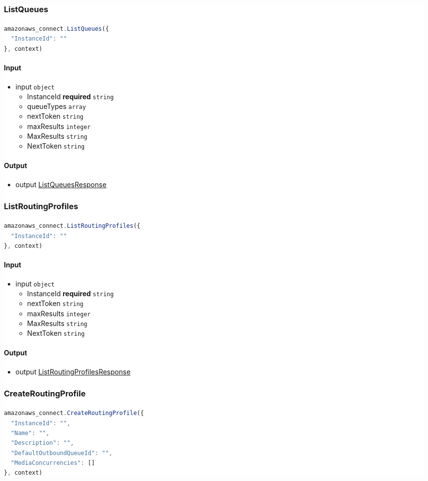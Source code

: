 ### ListQueues



```js
amazonaws_connect.ListQueues({
  "InstanceId": ""
}, context)
```

#### Input
* input `object`
  * InstanceId **required** `string`
  * queueTypes `array`
  * nextToken `string`
  * maxResults `integer`
  * MaxResults `string`
  * NextToken `string`

#### Output
* output [ListQueuesResponse](#listqueuesresponse)

### ListRoutingProfiles



```js
amazonaws_connect.ListRoutingProfiles({
  "InstanceId": ""
}, context)
```

#### Input
* input `object`
  * InstanceId **required** `string`
  * nextToken `string`
  * maxResults `integer`
  * MaxResults `string`
  * NextToken `string`

#### Output
* output [ListRoutingProfilesResponse](#listroutingprofilesresponse)

### CreateRoutingProfile



```js
amazonaws_connect.CreateRoutingProfile({
  "InstanceId": "",
  "Name": "",
  "Description": "",
  "DefaultOutboundQueueId": "",
  "MediaConcurrencies": []
}, context)
```
